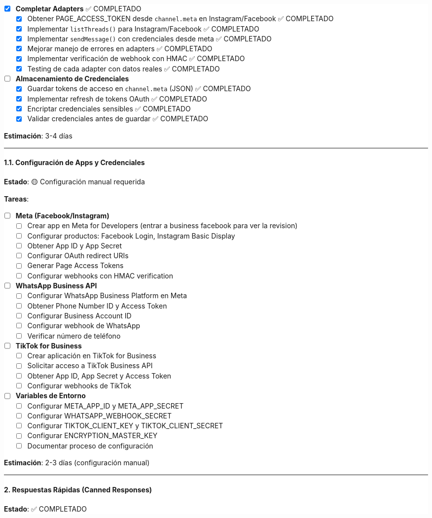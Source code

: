 - [x] **Completar Adapters** ✅ COMPLETADO
  - [x] Obtener PAGE_ACCESS_TOKEN desde `channel.meta` en Instagram/Facebook ✅ COMPLETADO
  - [x] Implementar `listThreads()` para Instagram/Facebook ✅ COMPLETADO
  - [x] Implementar `sendMessage()` con credenciales desde meta ✅ COMPLETADO
  - [x] Mejorar manejo de errores en adapters ✅ COMPLETADO
  - [x] Implementar verificación de webhook con HMAC ✅ COMPLETADO
  - [x] Testing de cada adapter con datos reales ✅ COMPLETADO

- [ ] **Almacenamiento de Credenciales**
  - [x] Guardar tokens de acceso en `channel.meta` (JSON) ✅ COMPLETADO
  - [x] Implementar refresh de tokens OAuth ✅ COMPLETADO
  - [x] Encriptar credenciales sensibles ✅ COMPLETADO
  - [x] Validar credenciales antes de guardar ✅ COMPLETADO

**Estimación**: 3-4 días

---

#### 1.1. Configuración de Apps y Credenciales
**Estado**: 🟡 Configuración manual requerida

**Tareas**:
- [ ] **Meta (Facebook/Instagram)**
  - [ ] Crear app en Meta for Developers (entrar a business facebook para ver la revision)
  - [ ] Configurar productos: Facebook Login, Instagram Basic Display
  - [ ] Obtener App ID y App Secret
  - [ ] Configurar OAuth redirect URIs
  - [ ] Generar Page Access Tokens
  - [ ] Configurar webhooks con HMAC verification

- [ ] **WhatsApp Business API**
  - [ ] Configurar WhatsApp Business Platform en Meta
  - [ ] Obtener Phone Number ID y Access Token
  - [ ] Configurar Business Account ID
  - [ ] Configurar webhook de WhatsApp
  - [ ] Verificar número de teléfono

- [ ] **TikTok for Business**
  - [ ] Crear aplicación en TikTok for Business
  - [ ] Solicitar acceso a TikTok Business API
  - [ ] Obtener App ID, App Secret y Access Token
  - [ ] Configurar webhooks de TikTok

- [ ] **Variables de Entorno**
  - [ ] Configurar META_APP_ID y META_APP_SECRET
  - [ ] Configurar WHATSAPP_WEBHOOK_SECRET
  - [ ] Configurar TIKTOK_CLIENT_KEY y TIKTOK_CLIENT_SECRET
  - [ ] Configurar ENCRYPTION_MASTER_KEY
  - [ ] Documentar proceso de configuración

**Estimación**: 2-3 días (configuración manual)

---

#### 2. Respuestas Rápidas (Canned Responses)
**Estado**: ✅ COMPLETADO
